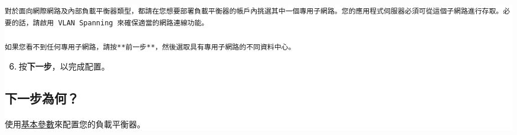 	對於面向網際網路及內部負載平衡器類型，都請在您想要部署負載平衡器的帳戶內挑選其中一個專用子網路。您的應用程式伺服器必須可從這個子網路進行存取。必要的話，請啟用 VLAN Spanning 來確保適當的網路連線功能。

	如果您看不到任何專用子網路，請按**前一步**，然後選取具有專用子網路的不同資料中心。

6. 按**下一步**，以完成配置。

## 下一步為何？
使用[基本參數](begin-lb-config.html)來配置您的負載平衡器。
